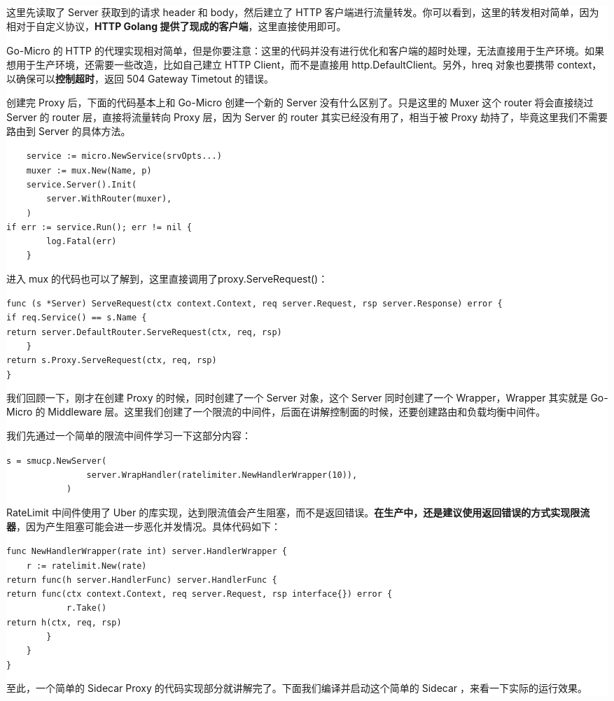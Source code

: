 这里先读取了 Server 获取到的请求 header 和 body，然后建立了 HTTP 客户端进行流量转发。你可以看到，这里的转发相对简单，因为相对于自定义协议，**HTTP Golang 提供了现成的客户端**，这里直接使用即可。

Go-Micro 的 HTTP 的代理实现相对简单，但是你要注意：这里的代码并没有进行优化和客户端的超时处理，无法直接用于生产环境。如果想用于生产环境，还需要一些改造，比如自己建立 HTTP Client，而不是直接用 http.DefaultClient。另外，hreq 对象也要携带 context，以确保可以**控制超时**，返回 504 Gateway Timetout 的错误。

创建完 Proxy 后，下面的代码基本上和 Go-Micro 创建一个新的 Server 没有什么区别了。只是这里的 Muxer 这个 router 将会直接绕过 Server 的 router 层，直接将流量转向 Proxy 层，因为 Server 的 router 其实已经没有用了，相当于被 Proxy 劫持了，毕竟这里我们不需要路由到 Server 的具体方法。

```
    service := micro.NewService(srvOpts...)
    muxer := mux.New(Name, p)
    service.Server().Init(
        server.WithRouter(muxer),
    )
if err := service.Run(); err != nil {
        log.Fatal(err)
    }
```

进入 mux 的代码也可以了解到，这里直接调用了proxy.ServeRequest()：

```
func (s *Server) ServeRequest(ctx context.Context, req server.Request, rsp server.Response) error {
if req.Service() == s.Name {
return server.DefaultRouter.ServeRequest(ctx, req, rsp)
    }
return s.Proxy.ServeRequest(ctx, req, rsp)
}
```

我们回顾一下，刚才在创建 Proxy 的时候，同时创建了一个 Server 对象，这个 Server 同时创建了一个 Wrapper，Wrapper 其实就是 Go-Micro 的 Middleware 层。这里我们创建了一个限流的中间件，后面在讲解控制面的时候，还要创建路由和负载均衡中间件。

我们先通过一个简单的限流中间件学习一下这部分内容：

```
s = smucp.NewServer(
                server.WrapHandler(ratelimiter.NewHandlerWrapper(10)),
            )
```

RateLimit 中间件使用了 Uber 的库实现，达到限流值会产生阻塞，而不是返回错误。**在生产中，还是建议使用返回错误的方式实现限流器**，因为产生阻塞可能会进一步恶化并发情况。具体代码如下：

```
func NewHandlerWrapper(rate int) server.HandlerWrapper {
    r := ratelimit.New(rate)
return func(h server.HandlerFunc) server.HandlerFunc {
return func(ctx context.Context, req server.Request, rsp interface{}) error {
            r.Take()
return h(ctx, req, rsp)
        }
    }
}
```

至此，一个简单的 Sidecar Proxy 的代码实现部分就讲解完了。下面我们编译并启动这个简单的 Sidecar ，来看一下实际的运行效果。
